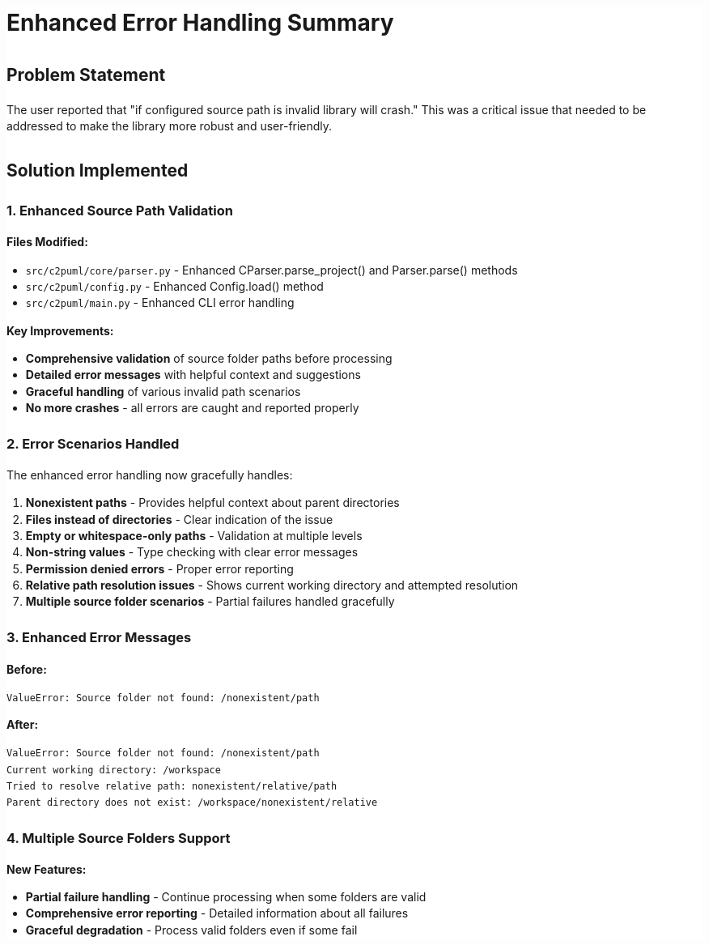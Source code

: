 # Enhanced Error Handling Summary

## Problem Statement

The user reported that "if configured source path is invalid library will crash." This was a critical issue that needed to be addressed to make the library more robust and user-friendly.

## Solution Implemented

### 1. Enhanced Source Path Validation

**Files Modified:**
- `src/c2puml/core/parser.py` - Enhanced CParser.parse_project() and Parser.parse() methods
- `src/c2puml/config.py` - Enhanced Config.load() method
- `src/c2puml/main.py` - Enhanced CLI error handling

**Key Improvements:**
- **Comprehensive validation** of source folder paths before processing
- **Detailed error messages** with helpful context and suggestions
- **Graceful handling** of various invalid path scenarios
- **No more crashes** - all errors are caught and reported properly

### 2. Error Scenarios Handled

The enhanced error handling now gracefully handles:

1. **Nonexistent paths** - Provides helpful context about parent directories
2. **Files instead of directories** - Clear indication of the issue
3. **Empty or whitespace-only paths** - Validation at multiple levels
4. **Non-string values** - Type checking with clear error messages
5. **Permission denied errors** - Proper error reporting
6. **Relative path resolution issues** - Shows current working directory and attempted resolution
7. **Multiple source folder scenarios** - Partial failures handled gracefully

### 3. Enhanced Error Messages

**Before:**
```
ValueError: Source folder not found: /nonexistent/path
```

**After:**
```
ValueError: Source folder not found: /nonexistent/path
Current working directory: /workspace
Tried to resolve relative path: nonexistent/relative/path
Parent directory does not exist: /workspace/nonexistent/relative
```

### 4. Multiple Source Folders Support

**New Features:**
- **Partial failure handling** - Continue processing when some folders are valid
- **Comprehensive error reporting** - Detailed information about all failures
- **Graceful degradation** - Process valid folders even if some fail

